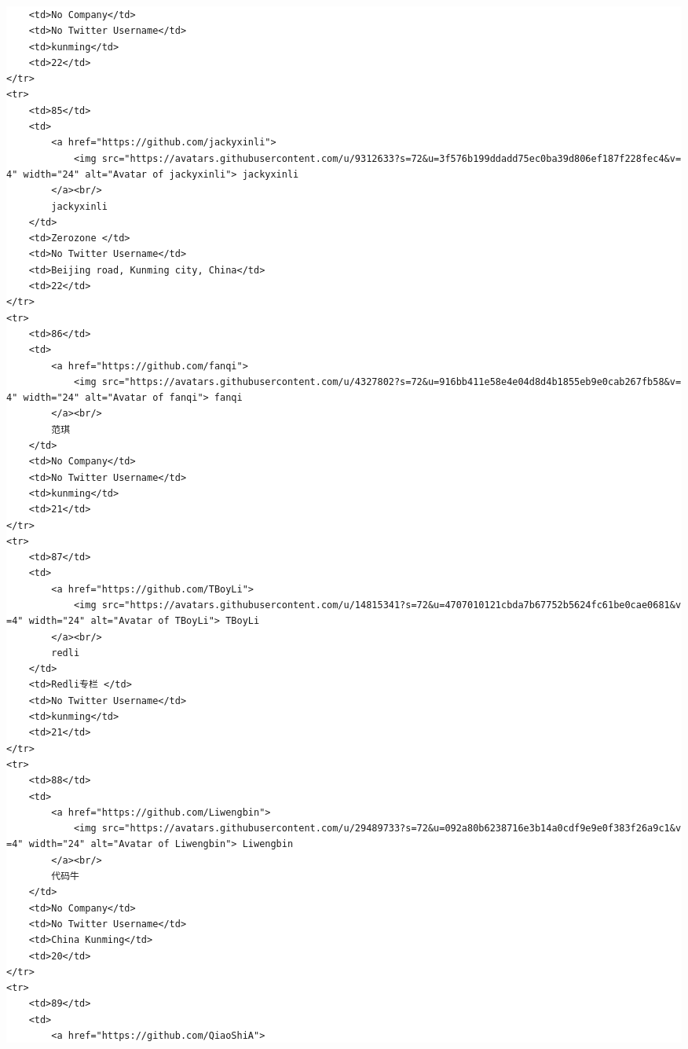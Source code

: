		<td>No Company</td>
		<td>No Twitter Username</td>
		<td>kunming</td>
		<td>22</td>
	</tr>
	<tr>
		<td>85</td>
		<td>
			<a href="https://github.com/jackyxinli">
				<img src="https://avatars.githubusercontent.com/u/9312633?s=72&u=3f576b199ddadd75ec0ba39d806ef187f228fec4&v=4" width="24" alt="Avatar of jackyxinli"> jackyxinli
			</a><br/>
			jackyxinli
		</td>
		<td>Zerozone </td>
		<td>No Twitter Username</td>
		<td>Beijing road, Kunming city, China</td>
		<td>22</td>
	</tr>
	<tr>
		<td>86</td>
		<td>
			<a href="https://github.com/fanqi">
				<img src="https://avatars.githubusercontent.com/u/4327802?s=72&u=916bb411e58e4e04d8d4b1855eb9e0cab267fb58&v=4" width="24" alt="Avatar of fanqi"> fanqi
			</a><br/>
			范琪
		</td>
		<td>No Company</td>
		<td>No Twitter Username</td>
		<td>kunming</td>
		<td>21</td>
	</tr>
	<tr>
		<td>87</td>
		<td>
			<a href="https://github.com/TBoyLi">
				<img src="https://avatars.githubusercontent.com/u/14815341?s=72&u=4707010121cbda7b67752b5624fc61be0cae0681&v=4" width="24" alt="Avatar of TBoyLi"> TBoyLi
			</a><br/>
			redli
		</td>
		<td>Redli专栏 </td>
		<td>No Twitter Username</td>
		<td>kunming</td>
		<td>21</td>
	</tr>
	<tr>
		<td>88</td>
		<td>
			<a href="https://github.com/Liwengbin">
				<img src="https://avatars.githubusercontent.com/u/29489733?s=72&u=092a80b6238716e3b14a0cdf9e9e0f383f26a9c1&v=4" width="24" alt="Avatar of Liwengbin"> Liwengbin
			</a><br/>
			代码牛
		</td>
		<td>No Company</td>
		<td>No Twitter Username</td>
		<td>China Kunming</td>
		<td>20</td>
	</tr>
	<tr>
		<td>89</td>
		<td>
			<a href="https://github.com/QiaoShiA">